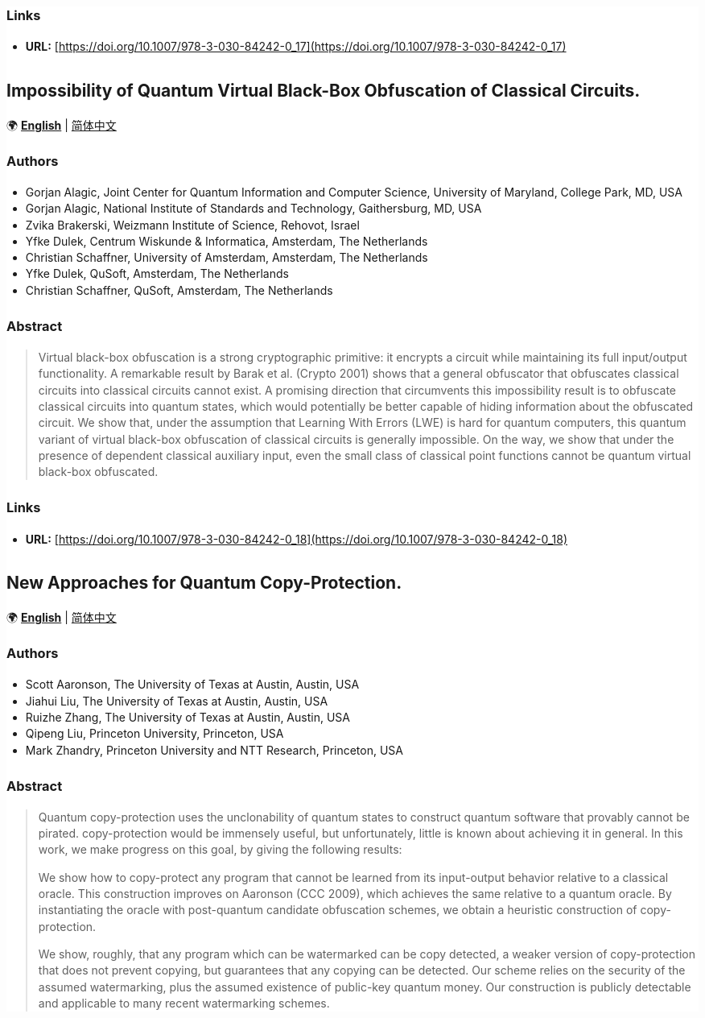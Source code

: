 ### Links
- **URL:** [https://doi.org/10.1007/978-3-030-84242-0_17](https://doi.org/10.1007/978-3-030-84242-0_17)
## Impossibility of Quantum Virtual Black-Box Obfuscation of Classical Circuits.
🌍 **[English](../../../docs/en/Crypto/Crypto[2021-1].md#impossibility-of-quantum-virtual-black-box-obfuscation-of-classical-circuits)** | [简体中文](../../../docs/zh-CN/Crypto/Crypto[2021-1].md#impossibility-of-quantum-virtual-black-box-obfuscation-of-classical-circuits)
### Authors
* Gorjan Alagic, Joint Center for Quantum Information and Computer Science, University of Maryland, College Park, MD, USA
* Gorjan Alagic, National Institute of Standards and Technology, Gaithersburg, MD, USA
* Zvika Brakerski, Weizmann Institute of Science, Rehovot, Israel
* Yfke Dulek, Centrum Wiskunde & Informatica, Amsterdam, The Netherlands
* Christian Schaffner, University of Amsterdam, Amsterdam, The Netherlands
* Yfke Dulek, QuSoft, Amsterdam, The Netherlands
* Christian Schaffner, QuSoft, Amsterdam, The Netherlands
### Abstract
> Virtual black-box obfuscation is a strong cryptographic primitive: it encrypts a circuit while maintaining its full input/output functionality. A remarkable result by Barak et al. (Crypto 2001) shows that a general obfuscator that obfuscates classical circuits into classical circuits cannot exist. A promising direction that circumvents this impossibility result is to obfuscate classical circuits into quantum states, which would potentially be better capable of hiding information about the obfuscated circuit. We show that, under the assumption that Learning With Errors (LWE) is hard for quantum computers, this quantum variant of virtual black-box obfuscation of classical circuits is generally impossible. On the way, we show that under the presence of dependent classical auxiliary input, even the small class of classical point functions cannot be quantum virtual black-box obfuscated.

### Links
- **URL:** [https://doi.org/10.1007/978-3-030-84242-0_18](https://doi.org/10.1007/978-3-030-84242-0_18)
## New Approaches for Quantum Copy-Protection.
🌍 **[English](../../../docs/en/Crypto/Crypto[2021-1].md#new-approaches-for-quantum-copy-protection)** | [简体中文](../../../docs/zh-CN/Crypto/Crypto[2021-1].md#new-approaches-for-quantum-copy-protection)
### Authors
* Scott Aaronson, The University of Texas at Austin, Austin, USA
* Jiahui Liu, The University of Texas at Austin, Austin, USA
* Ruizhe Zhang, The University of Texas at Austin, Austin, USA
* Qipeng Liu, Princeton University, Princeton, USA
* Mark Zhandry, Princeton University and NTT Research, Princeton, USA
### Abstract
> Quantum copy-protection uses the unclonability of quantum states to construct quantum software that provably cannot be pirated. copy-protection would be immensely useful, but unfortunately, little is known about achieving it in general. In this work, we make progress on this goal, by giving the following results:
> 
> We show how to copy-protect any program that cannot be learned from its input-output behavior relative to a classical oracle. This construction improves on Aaronson (CCC 2009), which achieves the same relative to a quantum oracle. By instantiating the oracle with post-quantum candidate obfuscation schemes, we obtain a heuristic construction of copy-protection.
> 
> We show, roughly, that any program which can be watermarked can be copy detected, a weaker version of copy-protection that does not prevent copying, but guarantees that any copying can be detected. Our scheme relies on the security of the assumed watermarking, plus the assumed existence of public-key quantum money. Our construction is publicly detectable and applicable to many recent watermarking schemes.
